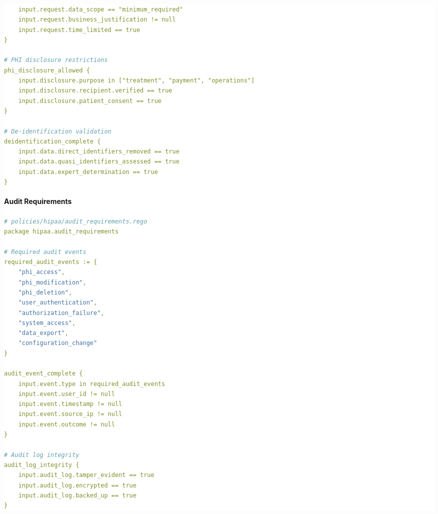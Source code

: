 ```yaml
    input.request.data_scope == "minimum_required"
    input.request.business_justification != null
    input.request.time_limited == true
}

# PHI disclosure restrictions
phi_disclosure_allowed {
    input.disclosure.purpose in ["treatment", "payment", "operations"]
    input.disclosure.recipient.verified == true
    input.disclosure.patient_consent == true
}

# De-identification validation
deidentification_complete {
    input.data.direct_identifiers_removed == true
    input.data.quasi_identifiers_assessed == true
    input.data.expert_determination == true
}
```

#### Audit Requirements
```yaml
# policies/hipaa/audit_requirements.rego
package hipaa.audit_requirements

# Required audit events
required_audit_events := {
    "phi_access",
    "phi_modification", 
    "phi_deletion",
    "user_authentication",
    "authorization_failure",
    "system_access",
    "data_export",
    "configuration_change"
}

audit_event_complete {
    input.event.type in required_audit_events
    input.event.user_id != null
    input.event.timestamp != null
    input.event.source_ip != null
    input.event.outcome != null
}

# Audit log integrity
audit_log_integrity {
    input.audit_log.tamper_evident == true
    input.audit_log.encrypted == true
    input.audit_log.backed_up == true
}
```
